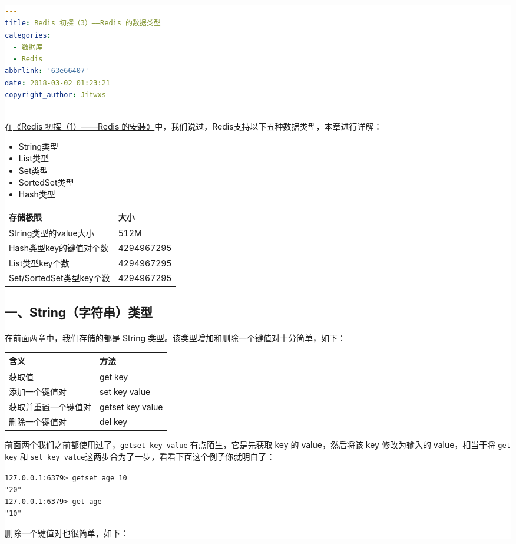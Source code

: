 ```yaml
---
title: Redis 初探（3）——Redis 的数据类型
categories:
  - 数据库
  - Redis
abbrlink: '63e66407'
date: 2018-03-02 01:23:21
copyright_author: Jitwxs
---
```


在[《Redis 初探（1）——Redis 的安装》](/e331e26a.html)中，我们说过，Redis支持以下五种数据类型，本章进行详解：

- String类型
- List类型
- Set类型
- SortedSet类型
-  Hash类型

|存储极限|大小|
|:------------- |:------------- |
| String类型的value大小 | 512M |
| Hash类型key的键值对个数 | 4294967295 |
| List类型key个数 | 4294967295 |
| Set/SortedSet类型key个数 | 4294967295 |

## 一、String（字符串）类型

在前面两章中，我们存储的都是 String 类型。该类型增加和删除一个键值对十分简单，如下：

| 含义 | 方法 |
|:------------- |:------------- |
| 获取值 | get key |
| 添加一个键值对 | set key value |
| 获取并重置一个键值对 | getset key value |
| 删除一个键值对 | del key |

前面两个我们之前都使用过了，`getset key value` 有点陌生，它是先获取 key 的 value，然后将该 key 修改为输入的 value，相当于将 `get key` 和 `set key value`这两步合为了一步，看看下面这个例子你就明白了：

```shell
127.0.0.1:6379> getset age 10
"20"
127.0.0.1:6379> get age
"10"
```

删除一个键值对也很简单，如下：
